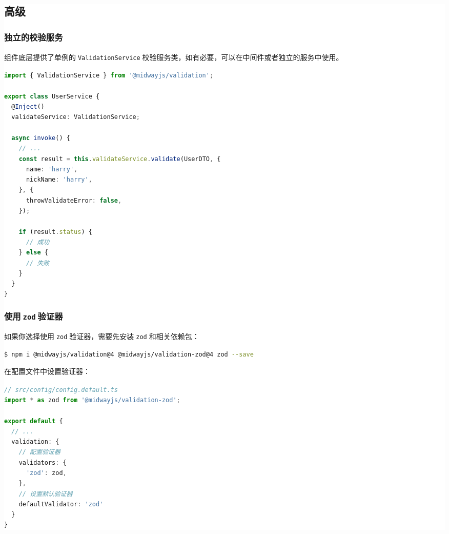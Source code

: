 

## 高级



### 独立的校验服务

组件底层提供了单例的 `ValidationService` 校验服务类，如有必要，可以在中间件或者独立的服务中使用。

```typescript
import { ValidationService } from '@midwayjs/validation';

export class UserService {
  @Inject()
  validateService: ValidationService;

  async invoke() {
    // ...
    const result = this.validateService.validate(UserDTO, {
      name: 'harry',
      nickName: 'harry',
    }, {
      throwValidateError: false,
    });

    if (result.status) {
      // 成功
    } else {
      // 失败
    }
  }
}
```





### 使用 `zod` 验证器

如果你选择使用 `zod` 验证器，需要先安装 `zod` 和相关依赖包：

```bash
$ npm i @midwayjs/validation@4 @midwayjs/validation-zod@4 zod --save
```

在配置文件中设置验证器：

```typescript
// src/config/config.default.ts
import * as zod from '@midwayjs/validation-zod';

export default {
  // ...
  validation: {
    // 配置验证器
    validators: {
      'zod': zod,
    },
    // 设置默认验证器
    defaultValidator: 'zod'
  }
}
```

